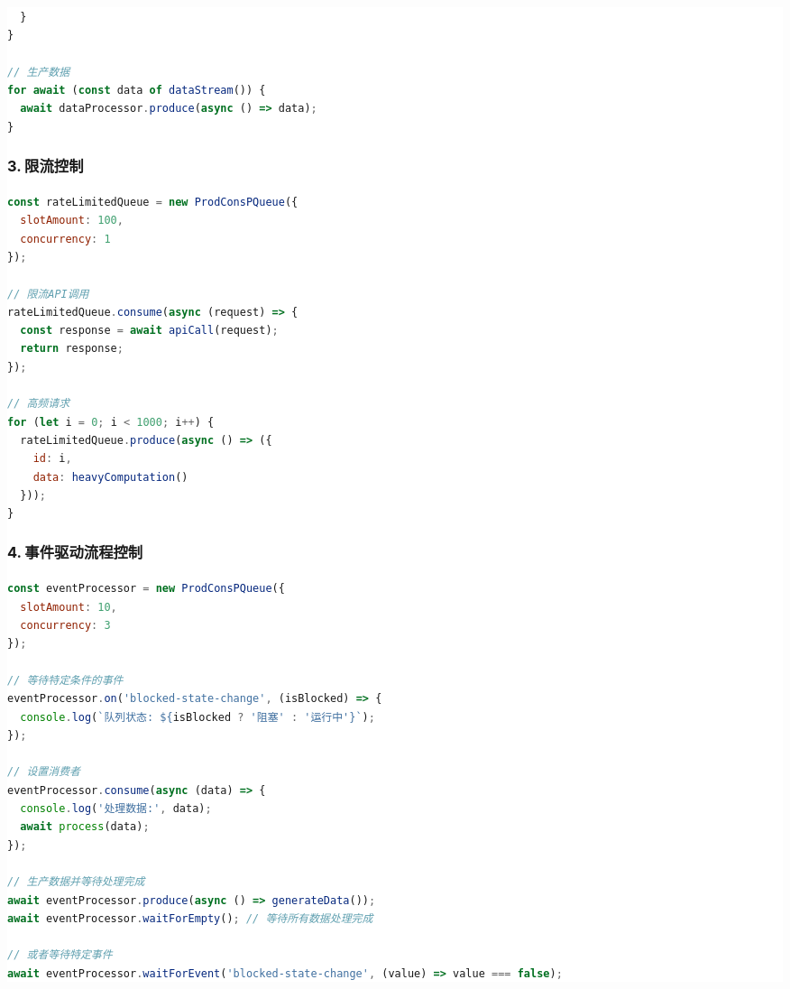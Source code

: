 ```javascript
  }
}

// 生产数据
for await (const data of dataStream()) {
  await dataProcessor.produce(async () => data);
}
```

### 3. 限流控制

```javascript
const rateLimitedQueue = new ProdConsPQueue({ 
  slotAmount: 100,
  concurrency: 1 
});

// 限流API调用
rateLimitedQueue.consume(async (request) => {
  const response = await apiCall(request);
  return response;
});

// 高频请求
for (let i = 0; i < 1000; i++) {
  rateLimitedQueue.produce(async () => ({
    id: i,
    data: heavyComputation()
  }));
}
```

### 4. 事件驱动流程控制

```javascript
const eventProcessor = new ProdConsPQueue({ 
  slotAmount: 10,
  concurrency: 3 
});

// 等待特定条件的事件
eventProcessor.on('blocked-state-change', (isBlocked) => {
  console.log(`队列状态: ${isBlocked ? '阻塞' : '运行中'}`);
});

// 设置消费者
eventProcessor.consume(async (data) => {
  console.log('处理数据:', data);
  await process(data);
});

// 生产数据并等待处理完成
await eventProcessor.produce(async () => generateData());
await eventProcessor.waitForEmpty(); // 等待所有数据处理完成

// 或者等待特定事件
await eventProcessor.waitForEvent('blocked-state-change', (value) => value === false);
```
